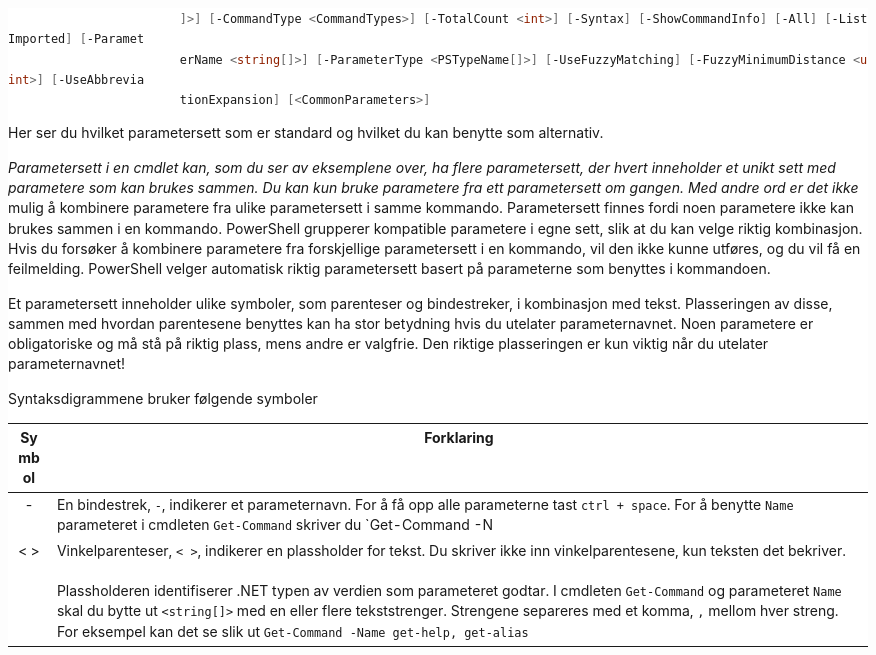 ```powershell
                        ]>] [-CommandType <CommandTypes>] [-TotalCount <int>] [-Syntax] [-ShowCommandInfo] [-All] [-ListImported] [-Paramet
                        erName <string[]>] [-ParameterType <PSTypeName[]>] [-UseFuzzyMatching] [-FuzzyMinimumDistance <uint>] [-UseAbbrevia
                        tionExpansion] [<CommonParameters>]
```

Her ser du hvilket parametersett som er standard og hvilket du kan benytte som alternativ. 

_Parametersett i en cmdlet kan, som du ser av eksemplene over, ha flere parametersett, der hvert inneholder et unikt sett med parametere som kan brukes sammen. Du kan kun bruke parametere fra ett parametersett om gangen. Med andre ord er det_ _ikke_ mulig å kombinere parametere fra ulike parametersett i samme kommando. 
Parametersett finnes fordi noen parametere ikke kan brukes sammen i en kommando. PowerShell grupperer kompatible parametere i egne sett, slik at du kan velge riktig kombinasjon. Hvis du forsøker å kombinere parametere fra forskjellige parametersett i en kommando, vil den ikke kunne utføres, og du vil få en feilmelding.
PowerShell velger automatisk riktig parametersett basert på parameterne som benyttes i kommandoen.  

Et parametersett inneholder ulike symboler, som parenteser og bindestreker,  i kombinasjon med tekst. Plasseringen av disse, sammen med hvordan parentesene benyttes kan ha stor betydning hvis du utelater parameternavnet. 
Noen parametere er obligatoriske og må stå på riktig plass, mens andre er valgfrie.  Den riktige plasseringen er kun viktig når du utelater parameternavnet!

Syntaksdigrammene bruker følgende symboler

| Symbol | Forklaring                                                                                                                                                                                                                                                                                                                                                                                                                                                                                                                                                                                                                                                                                                                                                                                                                                                                                                                                                   |
| :----: | ------------------------------------------------------------------------------------------------------------------------------------------------------------------------------------------------------------------------------------------------------------------------------------------------------------------------------------------------------------------------------------------------------------------------------------------------------------------------------------------------------------------------------------------------------------------------------------------------------------------------------------------------------------------------------------------------------------------------------------------------------------------------------------------------------------------------------------------------------------------------------------------------------------------------------------------------------------ |
|   -    | En bindestrek, `-`, indikerer et parameternavn. For å få opp alle parameterne tast `ctrl + space`. For å benytte `Name` parameteret i cmdleten `Get-Command` skriver du `Get-Command -N                                                                                                                                                                                                                                                                                                                                                                                                                                                                                                                                                                                                                                                                                                                                                                      |
|  < >   | Vinkelparenteser, `< >`, indikerer en plassholder for tekst. Du skriver ikke inn vinkelparentesene, kun teksten det bekriver. <br><br>Plassholderen identifiserer .NET typen av verdien som parameteret godtar. I cmdleten `Get-Command` og parameteret `Name` skal du bytte ut `<string[]>` med en eller flere tekststrenger. Strengene separeres med et komma, `,` mellom hver streng. For eksempel kan det se slik ut `Get-Command -Name get-help, get-alias`                                                                                                                                                                                                                                                                                                                                                                                                                                                                                             |